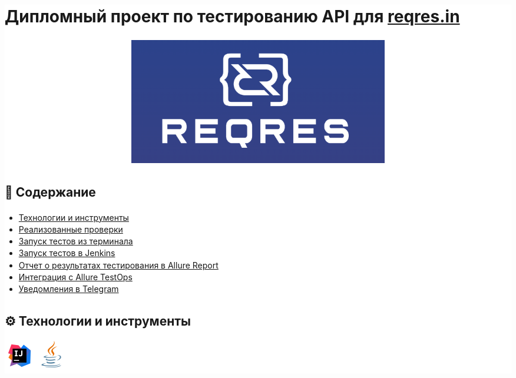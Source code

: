 # Дипломный проект по тестированию API для [reqres.in](https://reqres.in/)

<p align="center">
<img width="50%" title="reqres.in" name="reqres.in" src="media/logo/logo_reqres.png">
</p>

## :open_book: Содержание

- [Технологии и инструменты](#gear-технологии-и-инструменты)
- [Реализованныe проверки](#heavy_check_mark-тест-кейсы)
- [Запуск тестов из терминала](#computer-запуск-тестов-из-терминала)
- [Запуск тестов в Jenkins](#-запуск-тестов-в-jenkins)
- [Отчет о результатах тестирования в Allure Report](#-отчет-о-результатах-тестирования-в-Allure-report)
- [Интеграция с Allure TestOps](#-интеграция-с-allure-testops)
- [Уведомления в Telegram](#-уведомления-в-telegram)

## :gear: Технологии и инструменты

<p align="left">
<a href="https://www.jetbrains.com/idea/"><img src="media/logo/Intelij_IDEA.svg" width="50" height="50"  alt="IDEA" title="IntelliJ IDEA"/></a>
<a href="https://www.java.com/"><img src="media/logo/Java.svg" width="50" height="50" alt="Java" title="Java"/></a>